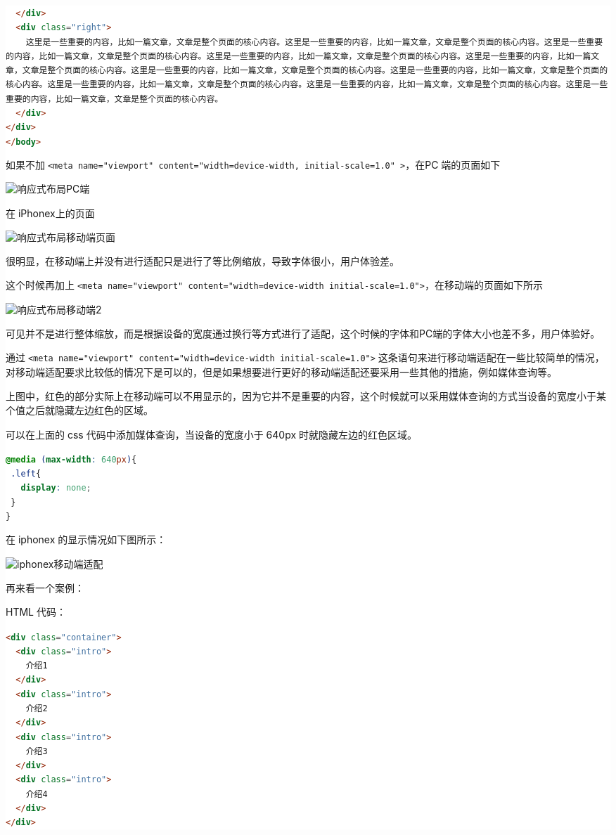 ```html
  </div>
  <div class="right">
    这里是一些重要的内容，比如一篇文章，文章是整个页面的核心内容。这里是一些重要的内容，比如一篇文章，文章是整个页面的核心内容。这里是一些重要的内容，比如一篇文章，文章是整个页面的核心内容。这里是一些重要的内容，比如一篇文章，文章是整个页面的核心内容。这里是一些重要的内容，比如一篇文章，文章是整个页面的核心内容。这里是一些重要的内容，比如一篇文章，文章是整个页面的核心内容。这里是一些重要的内容，比如一篇文章，文章是整个页面的核心内容。这里是一些重要的内容，比如一篇文章，文章是整个页面的核心内容。这里是一些重要的内容，比如一篇文章，文章是整个页面的核心内容。这里是一些重要的内容，比如一篇文章，文章是整个页面的核心内容。
  </div>
</div>
</body>
```

如果不加 `<meta name="viewport" content="width=device-width, initial-scale=1.0" >`，在PC 端的页面如下

![响应式布局PC端](https://img-blog.csdnimg.cn/20200104111615967.png?x-oss-process=image/watermark,type_ZmFuZ3poZW5naGVpdGk,shadow_10,text_aHR0cHM6Ly9ibG9nLmNzZG4ubmV0L3FxXzQzMTk5MzE4,size_16,color_FFFFFF,t_70)

在 iPhonex上的页面

![响应式布局移动端页面](https://img-blog.csdnimg.cn/20200104112107862.png?x-oss-process=image/watermark,type_ZmFuZ3poZW5naGVpdGk,shadow_10,text_aHR0cHM6Ly9ibG9nLmNzZG4ubmV0L3FxXzQzMTk5MzE4,size_16,color_FFFFFF,t_70)

很明显，在移动端上并没有进行适配只是进行了等比例缩放，导致字体很小，用户体验差。

这个时候再加上 `<meta name="viewport" content="width=device-width initial-scale=1.0">`，在移动端的页面如下所示

![响应式布局移动端2](https://img-blog.csdnimg.cn/20200104112629782.png?x-oss-process=image/watermark,type_ZmFuZ3poZW5naGVpdGk,shadow_10,text_aHR0cHM6Ly9ibG9nLmNzZG4ubmV0L3FxXzQzMTk5MzE4,size_16,color_FFFFFF,t_70)

可见并不是进行整体缩放，而是根据设备的宽度通过换行等方式进行了适配，这个时候的字体和PC端的字体大小也差不多，用户体验好。

通过 `<meta name="viewport" content="width=device-width initial-scale=1.0">` 这条语句来进行移动端适配在一些比较简单的情况，对移动端适配要求比较低的情况下是可以的，但是如果想要进行更好的移动端适配还要采用一些其他的措施，例如媒体查询等。

上图中，红色的部分实际上在移动端可以不用显示的，因为它并不是重要的内容，这个时候就可以采用媒体查询的方式当设备的宽度小于某个值之后就隐藏左边红色的区域。

可以在上面的 css 代码中添加媒体查询，当设备的宽度小于 640px 时就隐藏左边的红色区域。

```css
@media (max-width: 640px){
 .left{
   display: none;
 }
}
```

在 iphonex 的显示情况如下图所示：

![iphonex移动端适配](https://imgconvert.csdnimg.cn/aHR0cHM6Ly9yYXcuZ2l0aHVidXNlcmNvbnRlbnQuY29tL2hhcHB5Q29kaW5nMTAyNC9pbWFnZS1ob3N0aW5nL21hc3Rlci9pbWcvaXBob25leCVFNyVBNyVCQiVFNSU4QSVBOCVFNyVBQiVBRiVFOSU4MCU4MiVFOSU4NSU4RC5wbmc?x-oss-process=image/format,png)

再来看一个案例：

HTML 代码：

```html
<div class="container">
  <div class="intro">
    介绍1
  </div>
  <div class="intro">
    介绍2
  </div>
  <div class="intro">
    介绍3
  </div>
  <div class="intro">
    介绍4
  </div>
</div>
```
